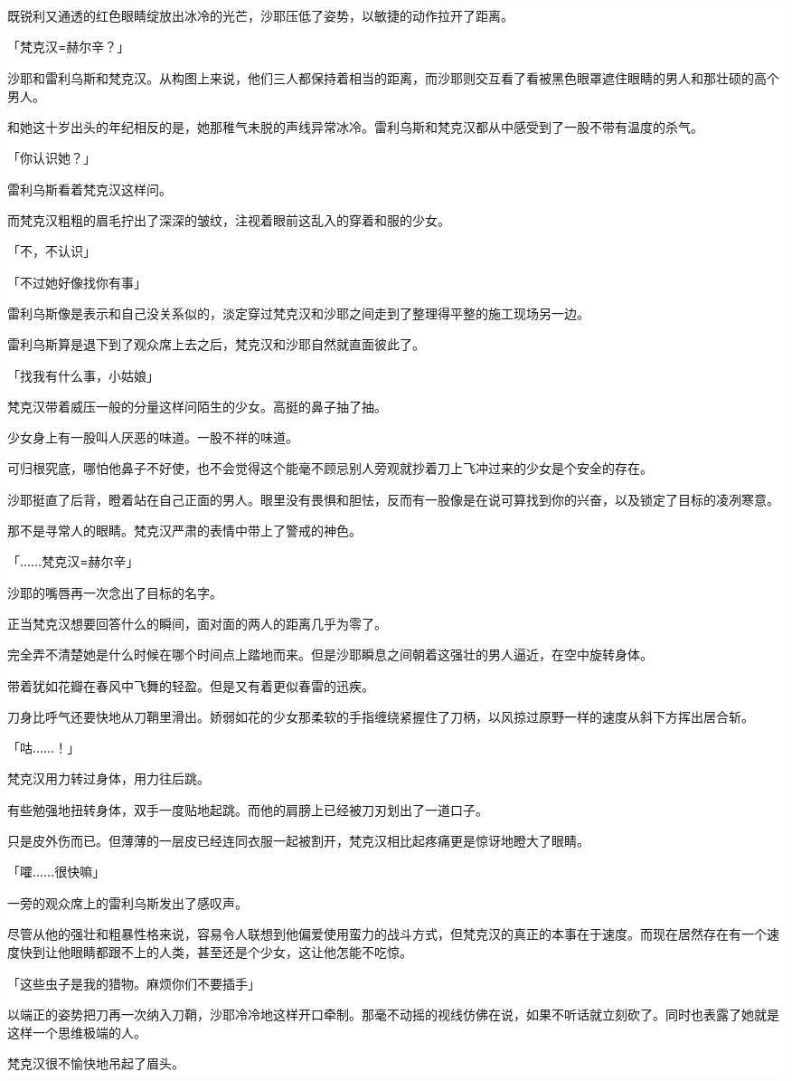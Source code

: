 既锐利又通透的红色眼睛绽放出冰冷的光芒，沙耶压低了姿势，以敏捷的动作拉开了距离。

「梵克汉=赫尔辛？」

沙耶和雷利乌斯和梵克汉。从构图上来说，他们三人都保持着相当的距离，而沙耶则交互看了看被黑色眼罩遮住眼睛的男人和那壮硕的高个男人。

和她这十岁出头的年纪相反的是，她那稚气未脱的声线异常冰冷。雷利乌斯和梵克汉都从中感受到了一股不带有温度的杀气。

「你认识她？」

雷利乌斯看着梵克汉这样问。

而梵克汉粗粗的眉毛拧出了深深的皱纹，注视着眼前这乱入的穿着和服的少女。

「不，不认识」

「不过她好像找你有事」

雷利乌斯像是表示和自己没关系似的，淡定穿过梵克汉和沙耶之间走到了整理得平整的施工现场另一边。

雷利乌斯算是退下到了观众席上去之后，梵克汉和沙耶自然就直面彼此了。

「找我有什么事，小姑娘」

梵克汉带着威压一般的分量这样问陌生的少女。高挺的鼻子抽了抽。

少女身上有一股叫人厌恶的味道。一股不祥的味道。

可归根究底，哪怕他鼻子不好使，也不会觉得这个能毫不顾忌别人旁观就抄着刀上飞冲过来的少女是个安全的存在。

沙耶挺直了后背，瞪着站在自己正面的男人。眼里没有畏惧和胆怯，反而有一股像是在说可算找到你的兴奋，以及锁定了目标的凌冽寒意。

那不是寻常人的眼睛。梵克汉严肃的表情中带上了警戒的神色。

「……梵克汉=赫尔辛」

沙耶的嘴唇再一次念出了目标的名字。

正当梵克汉想要回答什么的瞬间，面对面的两人的距离几乎为零了。

完全弄不清楚她是什么时候在哪个时间点上踏地而来。但是沙耶瞬息之间朝着这强壮的男人逼近，在空中旋转身体。

带着犹如花瓣在春风中飞舞的轻盈。但是又有着更似春雷的迅疾。

刀身比呼气还要快地从刀鞘里滑出。娇弱如花的少女那柔软的手指缠绕紧握住了刀柄，以风掠过原野一样的速度从斜下方挥出居合斩。

「咕……！」

梵克汉用力转过身体，用力往后跳。

有些勉强地扭转身体，双手一度贴地起跳。而他的肩膀上已经被刀刃划出了一道口子。

只是皮外伤而已。但薄薄的一层皮已经连同衣服一起被割开，梵克汉相比起疼痛更是惊讶地瞪大了眼睛。

「嚯……很快嘛」

一旁的观众席上的雷利乌斯发出了感叹声。

尽管从他的强壮和粗暴性格来说，容易令人联想到他偏爱使用蛮力的战斗方式，但梵克汉的真正的本事在于速度。而现在居然存在有一个速度快到让他眼睛都跟不上的人类，甚至还是个少女，这让他怎能不吃惊。

「这些虫子是我的猎物。麻烦你们不要插手」

以端正的姿势把刀再一次纳入刀鞘，沙耶冷冷地这样开口牵制。那毫不动摇的视线仿佛在说，如果不听话就立刻砍了。同时也表露了她就是这样一个思维极端的人。

梵克汉很不愉快地吊起了眉头。
